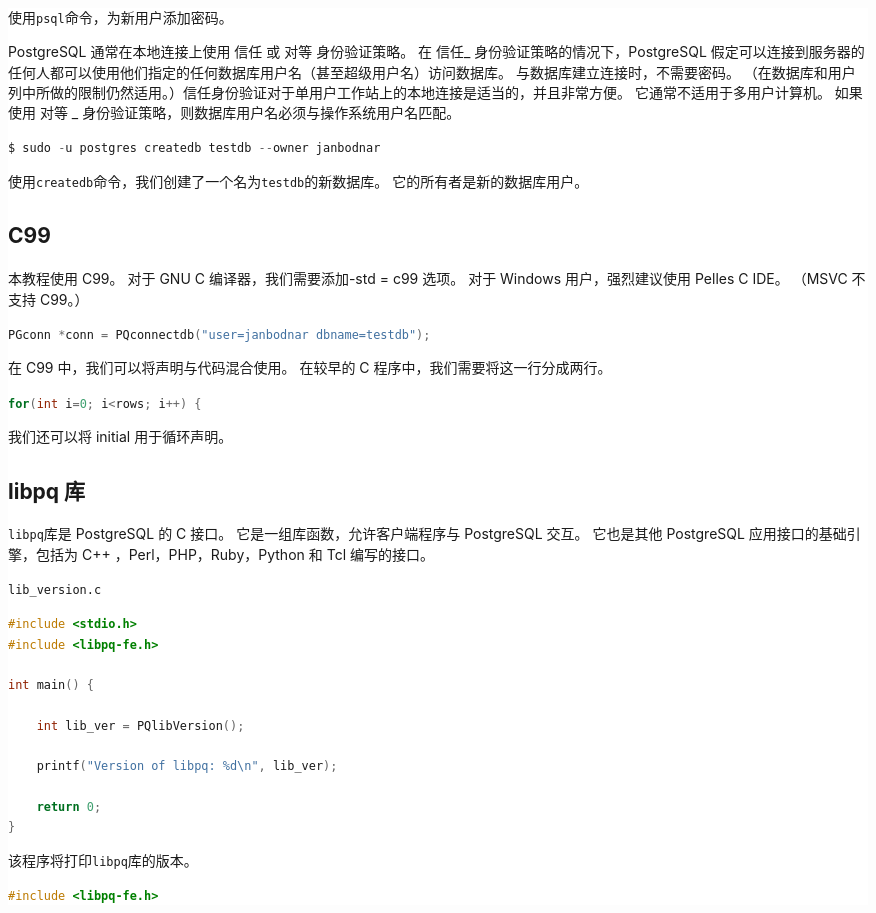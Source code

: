 使用`psql`命令，为新用户添加密码。

PostgreSQL 通常在本地连接上使用 信任 或 对等 身份验证策略。 在 信任​​_ 身份验证策略的情况下，PostgreSQL 假定可以连接到服务器的任何人都可以使用他们指定的任何数据库用户名（甚至超级用户名）访问数据库。 与数据库建立连接时，不需要密码。 （在数据库和用户列中所做的限制仍然适用。）信任身份验证对于单用户工作站上的本地连接是适当的，并且非常方便。 它通常不适用于多用户计算机。 如果使用 对等 _ 身份验证策略，则数据库用户名必须与操作系统用户名匹配。

```c
$ sudo -u postgres createdb testdb --owner janbodnar

```

使用`createdb`命令，我们创建了一个名为`testdb`的新数据库。 它的所有者是新的数据库用户。

## C99

本教程使用 C99。 对于 GNU C 编译器，我们需要添加-std = c99 选项。 对于 Windows 用户，强烈建议使用 Pelles C IDE。 （MSVC 不支持 C99。）

```c
PGconn *conn = PQconnectdb("user=janbodnar dbname=testdb");

```

在 C99 中，我们可以将声明与代码混合使用。 在较早的 C 程序中，我们需要将这一行分成两行。

```c
for(int i=0; i<rows; i++) {

```

我们还可以将 initial 用于循环声明。

## libpq 库

`libpq`库是 PostgreSQL 的 C 接口。 它是一组库函数，允许客户端程序与 PostgreSQL 交互。 它也是其他 PostgreSQL 应用接口的基础引擎，包括为 C++ ，Perl，PHP，Ruby，Python 和 Tcl 编写的接口。

`lib_version.c`

```c
#include <stdio.h>
#include <libpq-fe.h>

int main() {

    int lib_ver = PQlibVersion();

    printf("Version of libpq: %d\n", lib_ver);

    return 0;
}

```

该程序将打印`libpq`库的版本。

```c
#include <libpq-fe.h>

```
